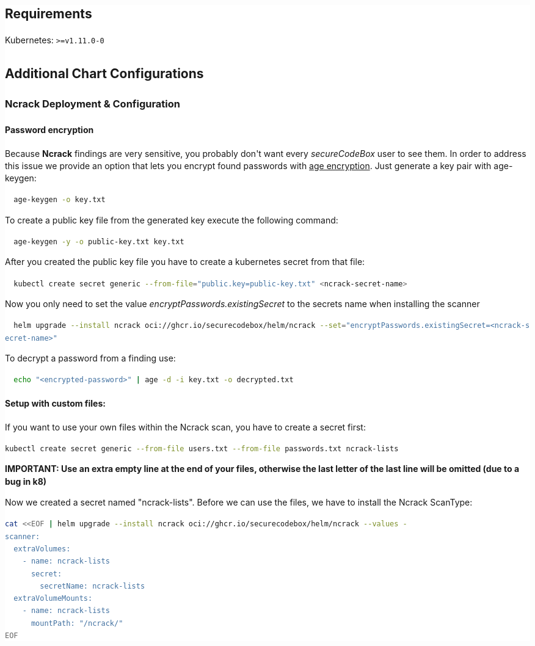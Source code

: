 ## Requirements

Kubernetes: `>=v1.11.0-0`

## Additional Chart Configurations
### Ncrack Deployment & Configuration

#### Password encryption

Because **Ncrack** findings are very sensitive, you probably don't want every *secureCodeBox* user to see them. In order
to address this issue we provide an option that lets you encrypt found passwords with [age encryption](https://age-encryption.org/). Just
generate a key pair with age-keygen:

```bash
  age-keygen -o key.txt
```

To create a public key file from the generated key execute the following command:
```bash
  age-keygen -y -o public-key.txt key.txt
```

After you created the public key file you have to create a kubernetes secret from that
file:
```bash
  kubectl create secret generic --from-file="public.key=public-key.txt" <ncrack-secret-name>
```
Now you only need to set the value *encryptPasswords.existingSecret* to the
secrets name when installing the scanner

```bash
  helm upgrade --install ncrack oci://ghcr.io/securecodebox/helm/ncrack --set="encryptPasswords.existingSecret=<ncrack-secret-name>"
```

To decrypt a password from a finding use:

```bash
  echo "<encrypted-password>" | age -d -i key.txt -o decrypted.txt
```

#### Setup with custom files:
If you want to use your own files within the Ncrack scan, you have to create a secret first:

```bash
kubectl create secret generic --from-file users.txt --from-file passwords.txt ncrack-lists
```

<b> IMPORTANT: Use an extra empty line at the end of your files, otherwise the last letter of the last line will be omitted (due to a bug in k8) </b>

Now we created a secret named "ncrack-lists".
Before we can use the files, we have to install the Ncrack ScanType:

```bash
cat <<EOF | helm upgrade --install ncrack oci://ghcr.io/securecodebox/helm/ncrack --values -
scanner:
  extraVolumes:
    - name: ncrack-lists
      secret:
        secretName: ncrack-lists
  extraVolumeMounts:
    - name: ncrack-lists
      mountPath: "/ncrack/"
EOF
```
